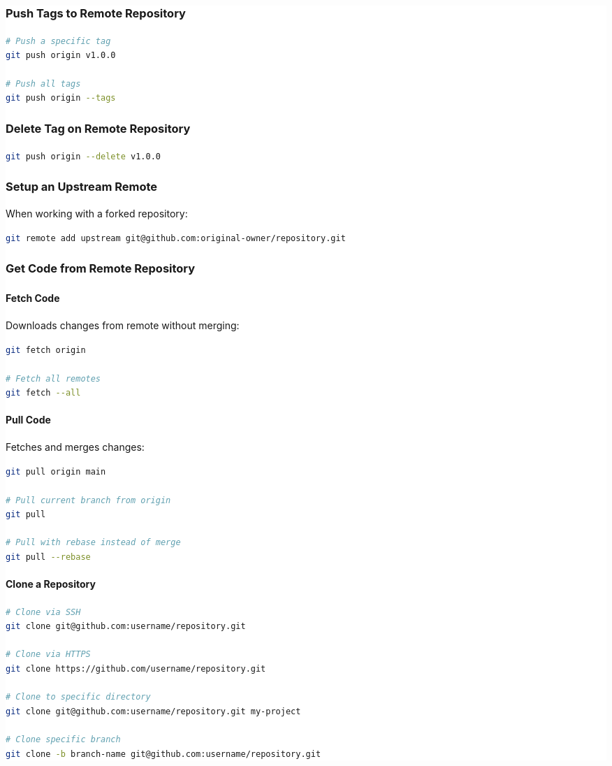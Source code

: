### Push Tags to Remote Repository

```bash
# Push a specific tag
git push origin v1.0.0

# Push all tags
git push origin --tags
```

### Delete Tag on Remote Repository

```bash
git push origin --delete v1.0.0
```

### Setup an Upstream Remote

When working with a forked repository:

```bash
git remote add upstream git@github.com:original-owner/repository.git
```

### Get Code from Remote Repository

#### Fetch Code

Downloads changes from remote without merging:

```bash
git fetch origin

# Fetch all remotes
git fetch --all
```

#### Pull Code

Fetches and merges changes:

```bash
git pull origin main

# Pull current branch from origin
git pull

# Pull with rebase instead of merge
git pull --rebase
```

#### Clone a Repository

```bash
# Clone via SSH
git clone git@github.com:username/repository.git

# Clone via HTTPS
git clone https://github.com/username/repository.git

# Clone to specific directory
git clone git@github.com:username/repository.git my-project

# Clone specific branch
git clone -b branch-name git@github.com:username/repository.git
```
